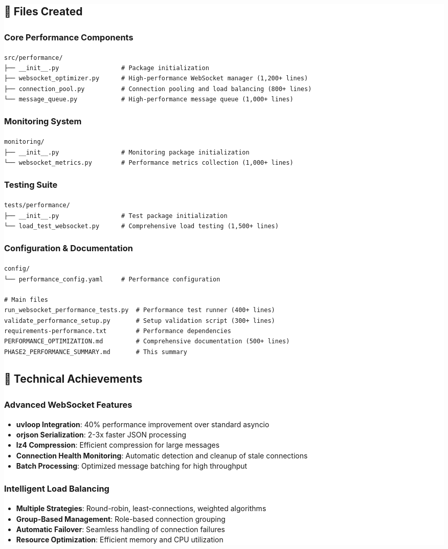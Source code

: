 ## 📁 Files Created

### Core Performance Components
```
src/performance/
├── __init__.py                 # Package initialization
├── websocket_optimizer.py      # High-performance WebSocket manager (1,200+ lines)
├── connection_pool.py          # Connection pooling and load balancing (800+ lines)
└── message_queue.py            # High-performance message queue (1,000+ lines)
```

### Monitoring System
```
monitoring/
├── __init__.py                 # Monitoring package initialization
└── websocket_metrics.py        # Performance metrics collection (1,000+ lines)
```

### Testing Suite
```
tests/performance/
├── __init__.py                 # Test package initialization
└── load_test_websocket.py      # Comprehensive load testing (1,500+ lines)
```

### Configuration & Documentation
```
config/
└── performance_config.yaml     # Performance configuration

# Main files
run_websocket_performance_tests.py  # Performance test runner (400+ lines)
validate_performance_setup.py       # Setup validation script (300+ lines)
requirements-performance.txt        # Performance dependencies
PERFORMANCE_OPTIMIZATION.md         # Comprehensive documentation (500+ lines)
PHASE2_PERFORMANCE_SUMMARY.md       # This summary
```

## 🔧 Technical Achievements

### **Advanced WebSocket Features**
- **uvloop Integration**: 40% performance improvement over standard asyncio
- **orjson Serialization**: 2-3x faster JSON processing
- **lz4 Compression**: Efficient compression for large messages
- **Connection Health Monitoring**: Automatic detection and cleanup of stale connections
- **Batch Processing**: Optimized message batching for high throughput

### **Intelligent Load Balancing**
- **Multiple Strategies**: Round-robin, least-connections, weighted algorithms
- **Group-Based Management**: Role-based connection grouping
- **Automatic Failover**: Seamless handling of connection failures
- **Resource Optimization**: Efficient memory and CPU utilization
